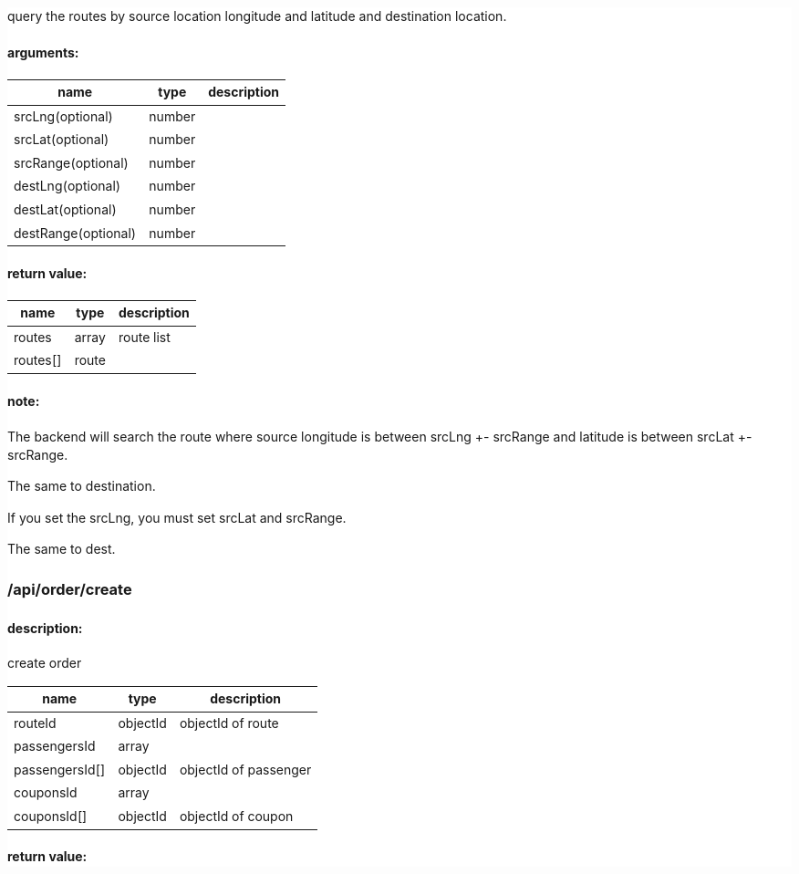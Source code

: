 query the routes by source location longitude and latitude and destination location.  

#### arguments:

| name                | type   | description |
| ------------------- | ------ | ----------- |
| srcLng(optional)    | number |             |
| srcLat(optional)    | number |             |
| srcRange(optional)  | number |             |
| destLng(optional)   | number |             |
| destLat(optional)   | number |             |
| destRange(optional) | number |             |

#### return value:

| name     | type  | description |
| -------- | ----- | ----------- |
| routes   | array | route list  |
| routes[] | route |             |

#### note:

The backend will search the route where source longitude is between srcLng +- srcRange and latitude is between srcLat +- srcRange.  

The same to destination.  

If you set the srcLng, you must set srcLat and srcRange.

The same to dest.  

### /api/order/create

#### description:

create order

| name           | type     | description           |
| -------------- | -------- | --------------------- |
| routeId        | objectId | objectId of route     |
| passengersId   | array    |                       |
| passengersId[] | objectId | objectId of passenger |
| couponsId      | array    |                       |
| couponsId[]    | objectId | objectId of coupon    |

#### return value:
